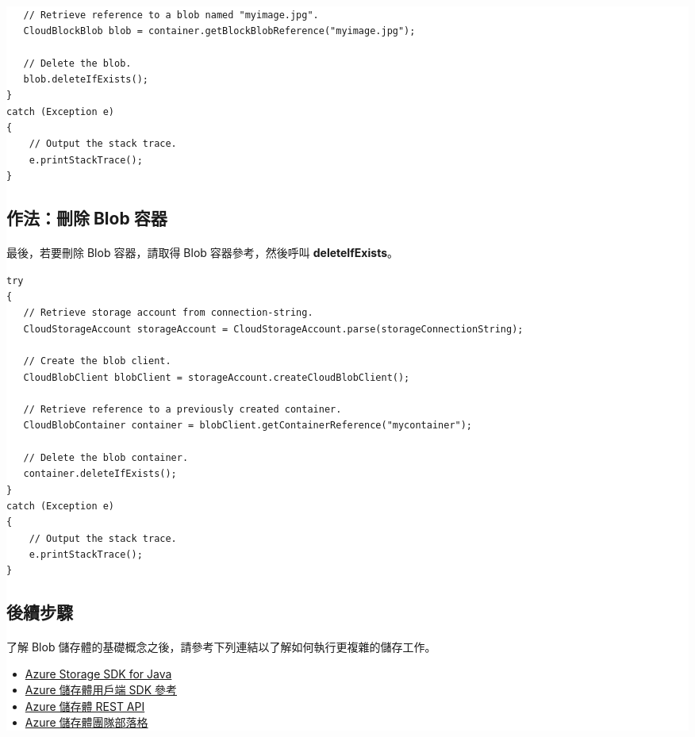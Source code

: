 	   // Retrieve reference to a blob named "myimage.jpg".
	   CloudBlockBlob blob = container.getBlockBlobReference("myimage.jpg");

	   // Delete the blob.
	   blob.deleteIfExists();
    }
    catch (Exception e)
    {
        // Output the stack trace.
        e.printStackTrace();
    }

## <a name="DeleteContainer"> </a>作法：刪除 Blob 容器

最後，若要刪除 Blob 容器，請取得 Blob 容器參考，然後呼叫 **deleteIfExists**。

    try
    {
	   // Retrieve storage account from connection-string.
	   CloudStorageAccount storageAccount = CloudStorageAccount.parse(storageConnectionString);

	   // Create the blob client.
	   CloudBlobClient blobClient = storageAccount.createCloudBlobClient();

	   // Retrieve reference to a previously created container.
	   CloudBlobContainer container = blobClient.getContainerReference("mycontainer");
			
	   // Delete the blob container.
	   container.deleteIfExists();
    }
    catch (Exception e)
    {
        // Output the stack trace.
        e.printStackTrace();
    }

## <a name="NextSteps"> </a>後續步驟

了解 Blob 儲存體的基礎概念之後，請參考下列連結以了解如何執行更複雜的儲存工作。

- [Azure Storage SDK for Java]
- [Azure 儲存體用戶端 SDK 參考]
- [Azure 儲存體 REST API]
- [Azure 儲存體團隊部落格]

[Azure SDK for Java]: http://www.windowsazure.com/zh-tw/develop/java/
[Azure Storage SDK for Java]: https://github.com/azure/azure-storage-java
[Azure Storage SDK for Android]: https://github.com/azure/azure-storage-android
[Azure 儲存體用戶端 SDK 參考]: http://dl.windowsazure.com/storage/javadoc/
[Azure 儲存體 REST API]: http://msdn.microsoft.com/zh-tw/library/azure/gg433040.aspx
[Azure 儲存體團隊部落格]: http://blogs.msdn.com/b/windowsazurestorage/


